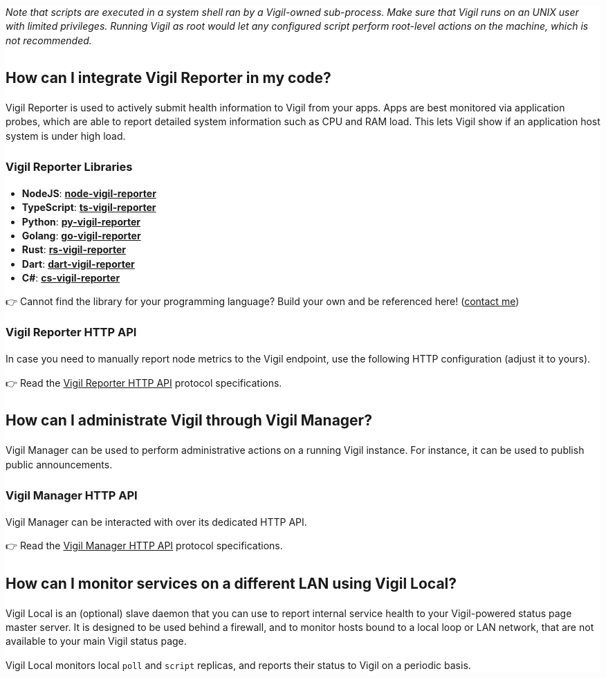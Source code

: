 _Note that scripts are executed in a system shell ran by a Vigil-owned sub-process. Make sure that Vigil runs on an UNIX user with limited privileges. Running Vigil as root would let any configured script perform root-level actions on the machine, which is not recommended._

## How can I integrate Vigil Reporter in my code?

Vigil Reporter is used to actively submit health information to Vigil from your apps. Apps are best monitored via application probes, which are able to report detailed system information such as CPU and RAM load. This lets Vigil show if an application host system is under high load.

### Vigil Reporter Libraries

* **NodeJS**: **[node-vigil-reporter](https://www.npmjs.com/package/vigil-reporter)**
* **TypeScript**: **[ts-vigil-reporter](https://github.com/NikoGrano/ts-vigil-reporter)**
* **Python**: **[py-vigil-reporter](https://pypi.org/project/py-vigil-reporter/)**
* **Golang**: **[go-vigil-reporter](https://github.com/valeriansaliou/go-vigil-reporter)**
* **Rust**: **[rs-vigil-reporter](https://crates.io/crates/vigil-reporter)**
* **Dart**: **[dart-vigil-reporter](https://github.com/jonasroussel/dart_vigil_reporter)**
* **C#**: **[cs-vigil-reporter](https://github.com/R3-IoT/cs-vigil-reporter)**

👉 Cannot find the library for your programming language? Build your own and be referenced here! ([contact me](https://valeriansaliou.name/))

### Vigil Reporter HTTP API

In case you need to manually report node metrics to the Vigil endpoint, use the following HTTP configuration (adjust it to yours).

👉 Read the [Vigil Reporter HTTP API](./PROTOCOL.md#vigil-reporter-http-api) protocol specifications.

## How can I administrate Vigil through Vigil Manager?

Vigil Manager can be used to perform administrative actions on a running Vigil instance. For instance, it can be used to publish public announcements.

### Vigil Manager HTTP API

Vigil Manager can be interacted with over its dedicated HTTP API.

👉 Read the [Vigil Manager HTTP API](./PROTOCOL.md#vigil-manager-http-api) protocol specifications.

## How can I monitor services on a different LAN using Vigil Local?

Vigil Local is an (optional) slave daemon that you can use to report internal service health to your Vigil-powered status page master server. It is designed to be used behind a firewall, and to monitor hosts bound to a local loop or LAN network, that are not available to your main Vigil status page.

Vigil Local monitors local `poll` and `script` replicas, and reports their status to Vigil on a periodic basis.
